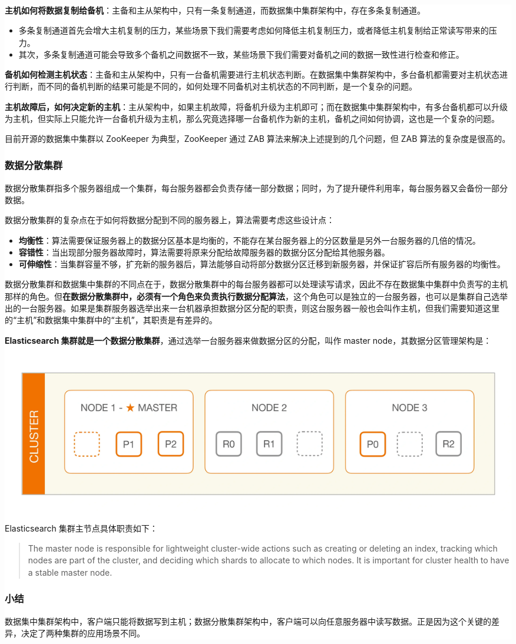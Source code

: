 


**主机如何将数据复制给备机**：主备和主从架构中，只有一条复制通道，而数据集中集群架构中，存在多条复制通道。

* 多条复制通道首先会增大主机复制的压力，某些场景下我们需要考虑如何降低主机复制压力，或者降低主机复制给正常读写带来的压力。
* 其次，多条复制通道可能会导致多个备机之间数据不一致，某些场景下我们需要对备机之间的数据一致性进行检查和修正。

**备机如何检测主机状态**：主备和主从架构中，只有一台备机需要进行主机状态判断。在数据集中集群架构中，多台备机都需要对主机状态进行判断，而不同的备机判断的结果可能是不同的，如何处理不同备机对主机状态的不同判断，是一个复杂的问题。

**主机故障后，如何决定新的主机**：主从架构中，如果主机故障，将备机升级为主机即可；而在数据集中集群架构中，有多台备机都可以升级为主机，但实际上只能允许一台备机升级为主机，那么究竟选择哪一台备机作为新的主机，备机之间如何协调，这也是一个复杂的问题。

目前开源的数据集中集群以 ZooKeeper 为典型，ZooKeeper 通过 ZAB 算法来解决上述提到的几个问题，但 ZAB 算法的复杂度是很高的。

### 数据分散集群

数据分散集群指多个服务器组成一个集群，每台服务器都会负责存储一部分数据；同时，为了提升硬件利用率，每台服务器又会备份一部分数据。

数据分散集群的复杂点在于如何将数据分配到不同的服务器上，算法需要考虑这些设计点：

* **均衡性**：算法需要保证服务器上的数据分区基本是均衡的，不能存在某台服务器上的分区数量是另外一台服务器的几倍的情况。
* **容错性**：当出现部分服务器故障时，算法需要将原来分配给故障服务器的数据分区分配给其他服务器。
* **可伸缩性**：当集群容量不够，扩充新的服务器后，算法能够自动将部分数据分区迁移到新服务器，并保证扩容后所有服务器的均衡性。

数据分散集群和数据集中集群的不同点在于，数据分散集群中的每台服务器都可以处理读写请求，因此不存在数据集中集群中负责写的主机那样的角色。但**在数据分散集群中，必须有一个角色来负责执行数据分配算法**，这个角色可以是独立的一台服务器，也可以是集群自己选举出的一台服务器。如果是集群服务器选举出来一台机器承担数据分区分配的职责，则这台服务器一般也会叫作主机，但我们需要知道这里的“主机”和数据集中集群中的“主机”，其职责是有差异的。

**Elasticsearch 集群就是一个数据分散集群**，通过选举一台服务器来做数据分区的分配，叫作 master node，其数据分区管理架构是：

![](assets/es-cluster.webp)

Elasticsearch 集群主节点具体职责如下：

> The master node is responsible for lightweight cluster-wide actions such as creating or deleting an index, tracking which nodes are part of the cluster, and deciding which shards to allocate to which nodes. It is important for cluster health to have a stable master node.



### 小结

数据集中集群架构中，客户端只能将数据写到主机；数据分散集群架构中，客户端可以向任意服务器中读写数据。正是因为这个关键的差异，决定了两种集群的应用场景不同。
